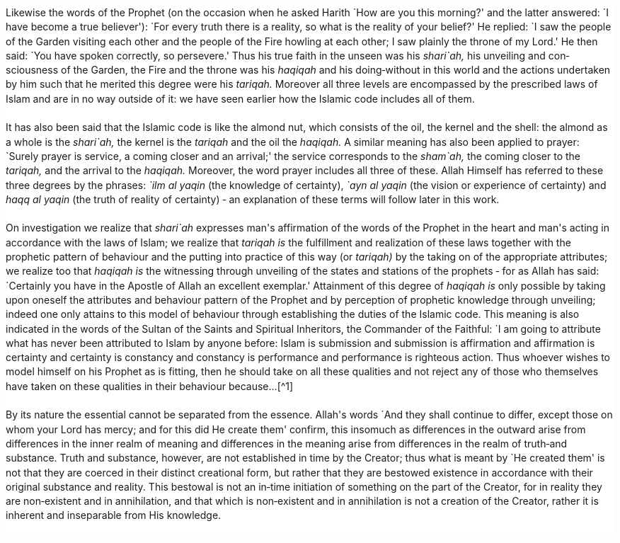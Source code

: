 Likewise the words of the Prophet (on the occasion when he asked Harith
\`How are you this morning?' and the latter answered: \`I have become a
true believer'): \`For every truth there is a reality, so what is the
reality of your belief?' He replied: \`I saw the people of the Garden
visiting each other and the people of the Fire howling at each other; I
saw plainly the throne of my Lord.' He then said: \`You have spoken
correctly, so persevere.' Thus his true faith in the unseen was his
*shari\`ah,* his unveiling and con­sciousness of the Garden, the Fire
and the throne was his *haqiqah* and his doing‑without in this world and
the actions undertaken by him such that he merited this degree were his
*tariqah.* Moreover all three levels are encompassed by the prescribed
laws of Islam and are in no way outside of it: we have seen earlier how
the Islamic code includes all of them.  
    
 It has also been said that the Islamic code is like the almond nut,
which consists of the oil, the kernel and the shell: the almond as a
whole is the *shari\`ah,* the kernel is the *tariqah* and the oil the
*haqiqah.* A similar meaning has also been applied to prayer: \`Surely
prayer is service, a coming closer and an arrival;' the service
corresponds to the *sham\`ah,* the coming closer to the *tariqah,* and
the arrival to the *haqiqah.* Moreover, the word prayer includes all
three of these. Allah Himself has referred to these three degrees by the
phrases: *\`ilm* *al yaqin* (the knowledge of certainty), *\`ayn al
yaqin* (the vision or experience of certainty) and *haqq al yaqin* (the
truth of reality of certainty) ‑ an explana­tion of these terms will
follow later in this work.  
    
 On investigation we realize that *shari\`ah* expresses man's
affir­mation of the words of the Prophet in the heart and man's acting
in accordance with the laws of Islam; we realize that *tariqah is* the
fulfillment and realization of these laws together with the prophetic
pattern of behaviour and the putting into practice of this way (or
*tariqah)* by the taking on of the appropriate attributes; we realize
too that *haqiqah is* the witnessing through unveiling of the states and
stations of the prophets ‑ for as Allah has said: \`Certainly you have
in the Apostle of Allah an excellent exemplar.' Attainment of this
degree of *haqiqah is* only possible by taking upon oneself the
attributes and behaviour pattern of the Prophet and by perception of
prophetic knowledge through unveiling; indeed one only attains to this
model of behaviour through establishing the duties of the Islamic code.
This meaning is also indicated in the words of the Sultan of the Saints
and Spiritual Inheritors, the Commander of the Faithful: \`I am going to
attribute what has never been attributed to Islam by anyone before:
Islam is submission and submission is affirmation and affirmation is
certainty and certainty is constancy and constancy is performance and
performance is righteous action. Thus who­ever wishes to model himself
on his Prophet as is fitting, then he should take on all these qualities
and not reject any of those who themselves have taken on these qualities
in their behaviour because…[^1]  
    
 By its nature the essential cannot be separated from the es­sence.
Allah's words \`And they shall continue to differ, except those on whom
your Lord has mercy; and for this did He create them' confirm, this
insomuch as differences in the outward arise from differences in the
inner realm of meaning and differences in the meaning arise from
differences in the realm of truth‑and substance. Truth and substance,
however, are not established in time by the Creator; thus what is meant
by \`He created them' is not that they are coerced in their distinct
creational form, but rather that they are bestowed existence in
accordance with their original substance and reality. This bestowal is
not an in‑time initiation of something on the part of the Creator, for
in reality they are non‑existent and in annihilation, and that which is
non‑existent and in annihilation is not a creation of the Creator,
rather it is inherent and inseparable from His knowledge.  
    